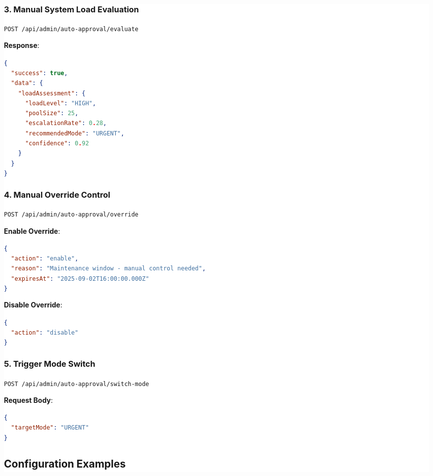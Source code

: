 ### 3. Manual System Load Evaluation
```
POST /api/admin/auto-approval/evaluate
```

**Response**:
```json
{
  "success": true,
  "data": {
    "loadAssessment": {
      "loadLevel": "HIGH",
      "poolSize": 25,
      "escalationRate": 0.28,
      "recommendedMode": "URGENT",
      "confidence": 0.92
    }
  }
}
```

### 4. Manual Override Control
```
POST /api/admin/auto-approval/override
```

**Enable Override**:
```json
{
  "action": "enable",
  "reason": "Maintenance window - manual control needed",
  "expiresAt": "2025-09-02T16:00:00.000Z"
}
```

**Disable Override**:
```json
{
  "action": "disable"
}
```

### 5. Trigger Mode Switch
```
POST /api/admin/auto-approval/switch-mode
```

**Request Body**:
```json
{
  "targetMode": "URGENT"
}
```

## Configuration Examples
